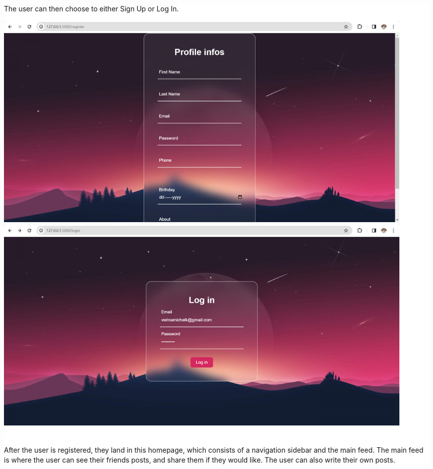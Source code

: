 The user can then choose to either Sign Up or Log In.

<img width="800px" src="ss/2.png" alt="sign up page"><br/>
<img width="800px" src="ss/3.png" alt="login page"><br/><br/>

After the user is registered, they land in this homepage, which consists of a navigation sidebar and the main feed. The main feed is where the user can see their friends posts, and share them if they would like. The user can also write their own posts.
